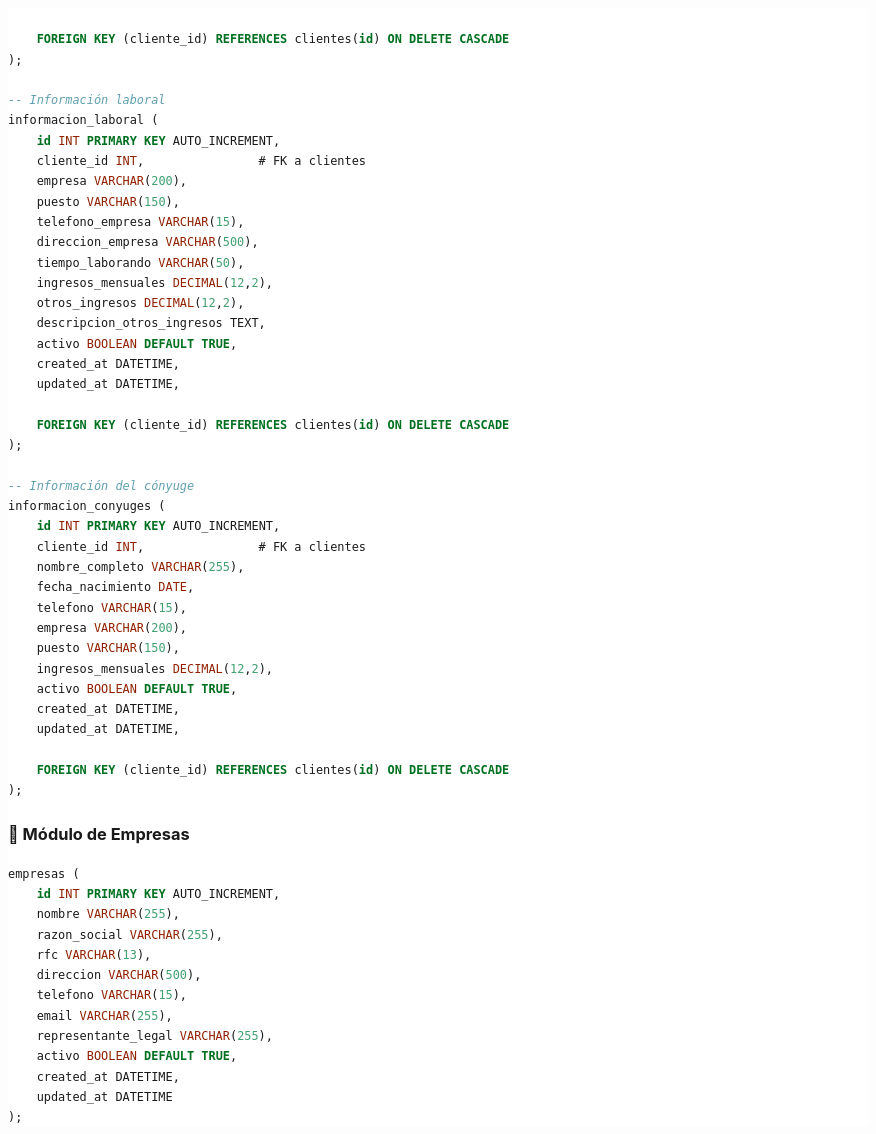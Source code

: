 ```sql
    
    FOREIGN KEY (cliente_id) REFERENCES clientes(id) ON DELETE CASCADE
);

-- Información laboral
informacion_laboral (
    id INT PRIMARY KEY AUTO_INCREMENT,
    cliente_id INT,                # FK a clientes
    empresa VARCHAR(200),
    puesto VARCHAR(150),
    telefono_empresa VARCHAR(15),
    direccion_empresa VARCHAR(500),
    tiempo_laborando VARCHAR(50),
    ingresos_mensuales DECIMAL(12,2),
    otros_ingresos DECIMAL(12,2),
    descripcion_otros_ingresos TEXT,
    activo BOOLEAN DEFAULT TRUE,
    created_at DATETIME,
    updated_at DATETIME,
    
    FOREIGN KEY (cliente_id) REFERENCES clientes(id) ON DELETE CASCADE
);

-- Información del cónyuge
informacion_conyuges (
    id INT PRIMARY KEY AUTO_INCREMENT,
    cliente_id INT,                # FK a clientes
    nombre_completo VARCHAR(255),
    fecha_nacimiento DATE,
    telefono VARCHAR(15),
    empresa VARCHAR(200),
    puesto VARCHAR(150),
    ingresos_mensuales DECIMAL(12,2),
    activo BOOLEAN DEFAULT TRUE,
    created_at DATETIME,
    updated_at DATETIME,
    
    FOREIGN KEY (cliente_id) REFERENCES clientes(id) ON DELETE CASCADE
);
```

### 🏢 Módulo de Empresas
```sql
empresas (
    id INT PRIMARY KEY AUTO_INCREMENT,
    nombre VARCHAR(255),
    razon_social VARCHAR(255),
    rfc VARCHAR(13),
    direccion VARCHAR(500),
    telefono VARCHAR(15),
    email VARCHAR(255),
    representante_legal VARCHAR(255),
    activo BOOLEAN DEFAULT TRUE,
    created_at DATETIME,
    updated_at DATETIME
);
```
